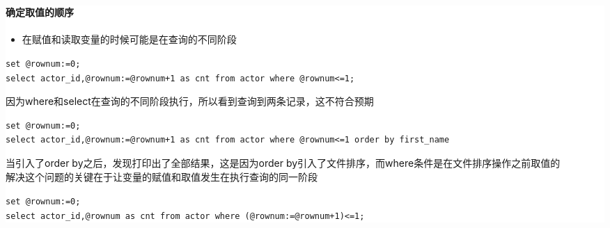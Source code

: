 #### 确定取值的顺序

- 在赋值和读取变量的时候可能是在查询的不同阶段

```mysql
set @rownum:=0;
select actor_id,@rownum:=@rownum+1 as cnt from actor where @rownum<=1;
```

因为where和select在查询的不同阶段执行，所以看到查询到两条记录，这不符合预期

```mysql
set @rownum:=0;
select actor_id,@rownum:=@rownum+1 as cnt from actor where @rownum<=1 order by first_name
```

当引入了order by之后，发现打印出了全部结果，这是因为order by引入了文件排序，而where条件是在文件排序操作之前取值的  
解决这个问题的关键在于让变量的赋值和取值发生在执行查询的同一阶段

```mysql
set @rownum:=0;
select actor_id,@rownum as cnt from actor where (@rownum:=@rownum+1)<=1;
```